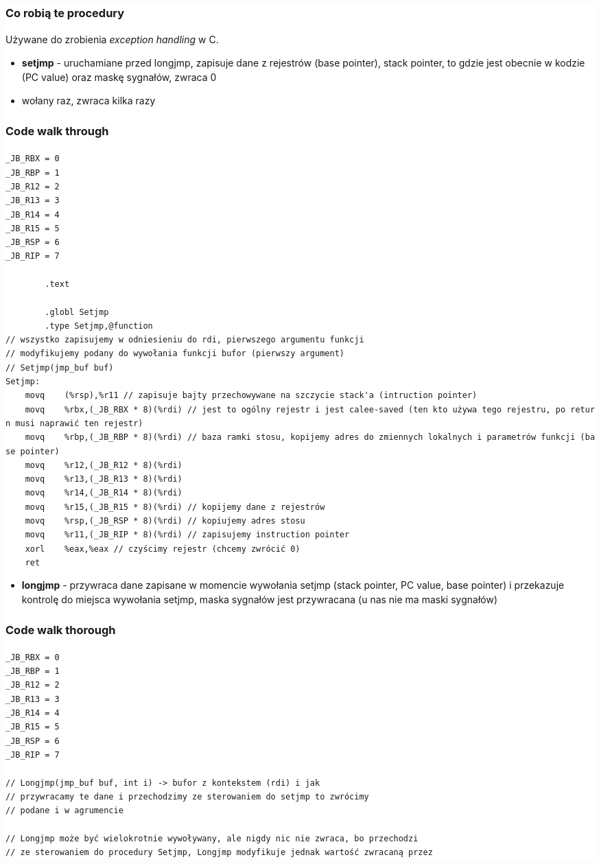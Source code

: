 
### Co robią te procedury

Używane do zrobienia *exception handling* w C.

- **setjmp** - uruchamiane przed longjmp, zapisuje dane z rejestrów (base pointer), stack pointer,
 to gdzie jest obecnie w kodzie (PC value) oraz maskę sygnałów, zwraca 0

- wołany raz, zwraca kilka razy

### Code walk through
```
_JB_RBX = 0
_JB_RBP = 1
_JB_R12 = 2
_JB_R13 = 3
_JB_R14 = 4
_JB_R15 = 5
_JB_RSP = 6
_JB_RIP = 7

        .text

        .globl Setjmp
        .type Setjmp,@function
// wszystko zapisujemy w odniesieniu do rdi, pierwszego argumentu funkcji
// modyfikujemy podany do wywołania funkcji bufor (pierwszy argument)
// Setjmp(jmp_buf buf)
Setjmp:
	movq    (%rsp),%r11 // zapisuje bajty przechowywane na szczycie stack'a (intruction pointer)
	movq    %rbx,(_JB_RBX * 8)(%rdi) // jest to ogólny rejestr i jest calee-saved (ten kto używa tego rejestru, po return musi naprawić ten rejestr)
	movq    %rbp,(_JB_RBP * 8)(%rdi) // baza ramki stosu, kopijemy adres do zmiennych lokalnych i parametrów funkcji (base pointer)
	movq    %r12,(_JB_R12 * 8)(%rdi)
	movq    %r13,(_JB_R13 * 8)(%rdi)
	movq    %r14,(_JB_R14 * 8)(%rdi)
	movq    %r15,(_JB_R15 * 8)(%rdi) // kopijemy dane z rejestrów
	movq    %rsp,(_JB_RSP * 8)(%rdi) // kopiujemy adres stosu
	movq    %r11,(_JB_RIP * 8)(%rdi) // zapisujemy instruction pointer
	xorl	%eax,%eax // czyścimy rejestr (chcemy zwrócić 0)
	ret
```

- **longjmp** - przywraca dane zapisane w momencie wywołania setjmp (stack pointer, PC value, base pointer) i przekazuje kontrolę
do miejsca wywołania setjmp, maska sygnałów jest przywracana (u nas nie ma maski sygnałów)

### Code walk thorough
```
_JB_RBX = 0
_JB_RBP = 1
_JB_R12 = 2
_JB_R13 = 3
_JB_R14 = 4
_JB_R15 = 5
_JB_RSP = 6
_JB_RIP = 7

// Longjmp(jmp_buf buf, int i) -> bufor z kontekstem (rdi) i jak 
// przywracamy te dane i przechodzimy ze sterowaniem do setjmp to zwrócimy
// podane i w agrumencie

// Longjmp może być wielokrotnie wywoływany, ale nigdy nic nie zwraca, bo przechodzi
// ze sterowaniem do procedury Setjmp, Longjmp modyfikuje jednak wartość zwracaną przez
```